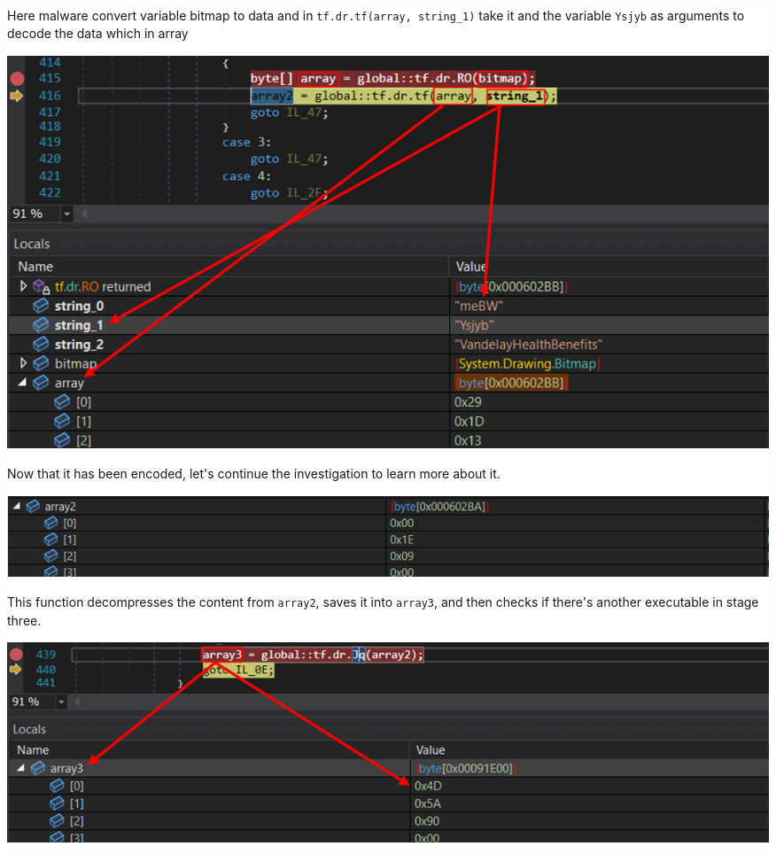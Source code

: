 
Here malware convert variable bitmap to data and in ``tf.dr.tf(array, string_1)`` take it and the variable ``Ysjyb`` as arguments to decode the data which in array 

![](analysis/images%20agaent/28.png)


Now that it has been encoded, let's continue the investigation to learn more about it.

![](analysis/images%20agaent/29.png)


This function decompresses the content from ``array2``, saves it into ``array3``, and then checks if there's another executable in stage three. 

![](analysis/images%20agaent/30.png)
